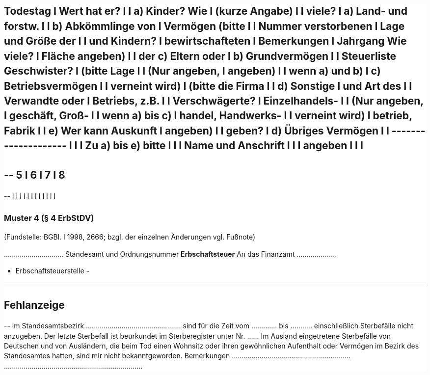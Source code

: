 Todestag             I Wert hat er?          I             I
a) Kinder? Wie       I (kurze Angabe)        I             I
viele?            I a) Land- und forstw.  I             I
b) Abkömmlinge von   I    Vermögen (bitte    I             I Nummer
verstorbenen      I    Lage und Größe der I             I und
Kindern?          I    bewirtschafteten   I Bemerkungen I Jahrgang
Wie viele?        I    Fläche angeben)    I             I der
c) Eltern oder       I b) Grundvermögen      I             I
Steuerliste
Geschwister?      I    (bitte Lage        I             I
(Nur angeben,     I    angeben)           I             I
wenn a) und b)    I c) Betriebsvermögen   I             I
verneint wird)    I    (bitte die Firma   I             I
d) Sonstige          I    und Art des        I             I
Verwandte oder    I    Betriebs, z.B.     I             I
Verschwägerte?    I    Einzelhandels-     I             I
(Nur angeben,     I    geschäft, Groß-    I             I
wenn a) bis c)    I    handel, Handwerks- I             I
verneint wird)    I    betrieb, Fabrik    I             I
e) Wer kann Auskunft I    angeben)           I             I
geben?            I d) Übriges Vermögen   I             I
-------------------- I                       I             I
Zu a) bis e) bitte   I                       I             I
Name und Anschrift   I                       I             I
angeben              I                       I             I
----------------------------------------------------------------------
--
5          I           6           I      7      I      8
----------------------------------------------------------------------
--
I                       I             I
I                       I             I
I                       I             I
I                       I             I


### Muster 4 (§ 4 ErbStDV)

(Fundstelle: BGBl. I 1998, 2666;
bzgl. der einzelnen Änderungen vgl. Fußnote)

..............................
Standesamt und Ordnungsnummer
**Erbschaftsteuer**
An das
Finanzamt ....................
- Erbschaftsteuerstelle -
------------------------------
**Fehlanzeige**
----------------------------------------------------------------------
--
im Standesamtsbezirk
................................................
sind für die Zeit vom   .............  bis  ........... einschließlich
Sterbefälle nicht anzugeben.
Der letzte Sterbefall ist beurkundet im Sterberegister unter Nr.
......
Im Ausland eingetretene Sterbefälle von Deutschen und von Ausländern,
die beim Tod einen Wohnsitz oder ihren gewöhnlichen Aufenthalt oder
Vermögen im Bezirk des Standesamtes hatten, sind mir nicht
bekanntgeworden.
Bemerkungen
............................................................
......................................................................